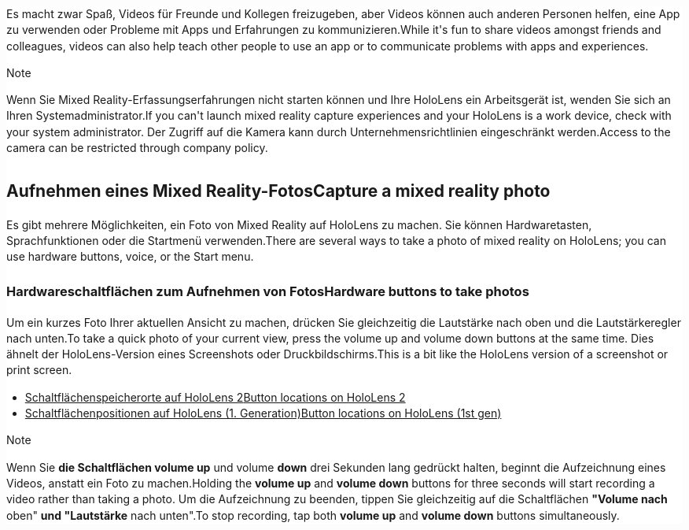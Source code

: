 <span data-ttu-id="c1a28-111">Es macht zwar Spaß, Videos für Freunde und Kollegen freizugeben, aber Videos können auch anderen Personen helfen, eine App zu verwenden oder Probleme mit Apps und Erfahrungen zu kommunizieren.</span><span class="sxs-lookup"><span data-stu-id="c1a28-111">While it's fun to share videos amongst friends and colleagues, videos can also help teach other people to use an app or to communicate problems with apps and experiences.</span></span>

> [!NOTE]
> <span data-ttu-id="c1a28-112">Wenn Sie Mixed Reality-Erfassungserfahrungen nicht starten können und Ihre HoloLens ein Arbeitsgerät ist, wenden Sie sich an Ihren Systemadministrator.</span><span class="sxs-lookup"><span data-stu-id="c1a28-112">If you can't launch mixed reality capture experiences and your HoloLens is a work device, check with your system administrator.</span></span> <span data-ttu-id="c1a28-113">Der Zugriff auf die Kamera kann durch Unternehmensrichtlinien eingeschränkt werden.</span><span class="sxs-lookup"><span data-stu-id="c1a28-113">Access to the camera can be restricted through company policy.</span></span>

## <a name="capture-a-mixed-reality-photo"></a><span data-ttu-id="c1a28-114">Aufnehmen eines Mixed Reality-Fotos</span><span class="sxs-lookup"><span data-stu-id="c1a28-114">Capture a mixed reality photo</span></span>

<span data-ttu-id="c1a28-115">Es gibt mehrere Möglichkeiten, ein Foto von Mixed Reality auf HoloLens zu machen. Sie können Hardwaretasten, Sprachfunktionen oder die Startmenü verwenden.</span><span class="sxs-lookup"><span data-stu-id="c1a28-115">There are several ways to take a photo of mixed reality on HoloLens; you can use hardware buttons, voice, or the Start menu.</span></span>

### <a name="hardware-buttons-to-take-photos"></a><span data-ttu-id="c1a28-116">Hardwareschaltflächen zum Aufnehmen von Fotos</span><span class="sxs-lookup"><span data-stu-id="c1a28-116">Hardware buttons to take photos</span></span>

<span data-ttu-id="c1a28-117">Um ein kurzes Foto Ihrer aktuellen Ansicht zu machen, drücken Sie gleichzeitig die Lautstärke nach oben und die Lautstärkeregler nach unten.</span><span class="sxs-lookup"><span data-stu-id="c1a28-117">To take a quick photo of your current view, press the volume up and volume down buttons at the same time.</span></span>  <span data-ttu-id="c1a28-118">Dies ähnelt der HoloLens-Version eines Screenshots oder Druckbildschirms.</span><span class="sxs-lookup"><span data-stu-id="c1a28-118">This is a bit like the HoloLens version of a screenshot or print screen.</span></span>

- [<span data-ttu-id="c1a28-119">Schaltflächenspeicherorte auf HoloLens 2</span><span class="sxs-lookup"><span data-stu-id="c1a28-119">Button locations on HoloLens 2</span></span>](hololens2-hardware.md)
- [<span data-ttu-id="c1a28-120">Schaltflächenpositionen auf HoloLens (1. Generation)</span><span class="sxs-lookup"><span data-stu-id="c1a28-120">Button locations on HoloLens (1st gen)</span></span>](hololens1-hardware.md#hololens-components)

> [!NOTE]
> <span data-ttu-id="c1a28-121">Wenn Sie **die Schaltflächen volume up** und volume **down** drei Sekunden lang gedrückt halten, beginnt die Aufzeichnung eines Videos, anstatt ein Foto zu machen.</span><span class="sxs-lookup"><span data-stu-id="c1a28-121">Holding the **volume up** and **volume down** buttons for three seconds will start recording a video rather than taking a photo.</span></span> <span data-ttu-id="c1a28-122">Um die Aufzeichnung zu beenden, tippen Sie gleichzeitig auf die Schaltflächen **"Volume nach** oben" **und "Lautstärke** nach unten".</span><span class="sxs-lookup"><span data-stu-id="c1a28-122">To stop recording, tap both **volume up** and **volume down** buttons simultaneously.</span></span>
